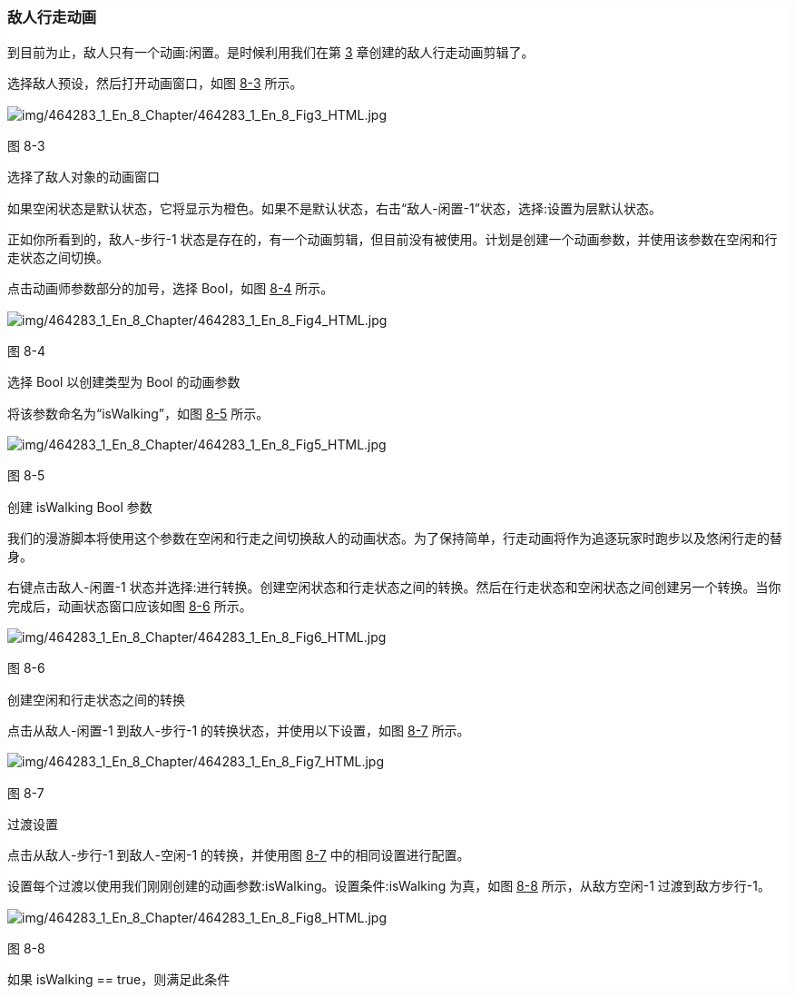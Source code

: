 ### 敌人行走动画

到目前为止，敌人只有一个动画:闲置。是时候利用我们在第 [3](3.html) 章创建的敌人行走动画剪辑了。

选择敌人预设，然后打开动画窗口，如图 [8-3](#Fig3) 所示。

![img/464283_1_En_8_Chapter/464283_1_En_8_Fig3_HTML.jpg](img/464283_1_En_8_Chapter/464283_1_En_8_Fig3_HTML.jpg)

图 8-3

选择了敌人对象的动画窗口

如果空闲状态是默认状态，它将显示为橙色。如果不是默认状态，右击“敌人-闲置-1”状态，选择:设置为层默认状态。

正如你所看到的，敌人-步行-1 状态是存在的，有一个动画剪辑，但目前没有被使用。计划是创建一个动画参数，并使用该参数在空闲和行走状态之间切换。

点击动画师参数部分的加号，选择 Bool，如图 [8-4](#Fig4) 所示。

![img/464283_1_En_8_Chapter/464283_1_En_8_Fig4_HTML.jpg](img/464283_1_En_8_Chapter/464283_1_En_8_Fig4_HTML.jpg)

图 8-4

选择 Bool 以创建类型为 Bool 的动画参数

将该参数命名为“isWalking”，如图 [8-5](#Fig5) 所示。

![img/464283_1_En_8_Chapter/464283_1_En_8_Fig5_HTML.jpg](img/464283_1_En_8_Chapter/464283_1_En_8_Fig5_HTML.jpg)

图 8-5

创建 isWalking Bool 参数

我们的漫游脚本将使用这个参数在空闲和行走之间切换敌人的动画状态。为了保持简单，行走动画将作为追逐玩家时跑步以及悠闲行走的替身。

右键点击敌人-闲置-1 状态并选择:进行转换。创建空闲状态和行走状态之间的转换。然后在行走状态和空闲状态之间创建另一个转换。当你完成后，动画状态窗口应该如图 [8-6](#Fig6) 所示。

![img/464283_1_En_8_Chapter/464283_1_En_8_Fig6_HTML.jpg](img/464283_1_En_8_Chapter/464283_1_En_8_Fig6_HTML.jpg)

图 8-6

创建空闲和行走状态之间的转换

点击从敌人-闲置-1 到敌人-步行-1 的转换状态，并使用以下设置，如图 [8-7](#Fig7) 所示。

![img/464283_1_En_8_Chapter/464283_1_En_8_Fig7_HTML.jpg](img/464283_1_En_8_Chapter/464283_1_En_8_Fig7_HTML.jpg)

图 8-7

过渡设置

点击从敌人-步行-1 到敌人-空闲-1 的转换，并使用图 [8-7](#Fig7) 中的相同设置进行配置。

设置每个过渡以使用我们刚刚创建的动画参数:isWalking。设置条件:isWalking 为真，如图 [8-8](#Fig8) 所示，从敌方空闲-1 过渡到敌方步行-1。

![img/464283_1_En_8_Chapter/464283_1_En_8_Fig8_HTML.jpg](img/464283_1_En_8_Chapter/464283_1_En_8_Fig8_HTML.jpg)

图 8-8

如果 isWalking == true，则满足此条件
